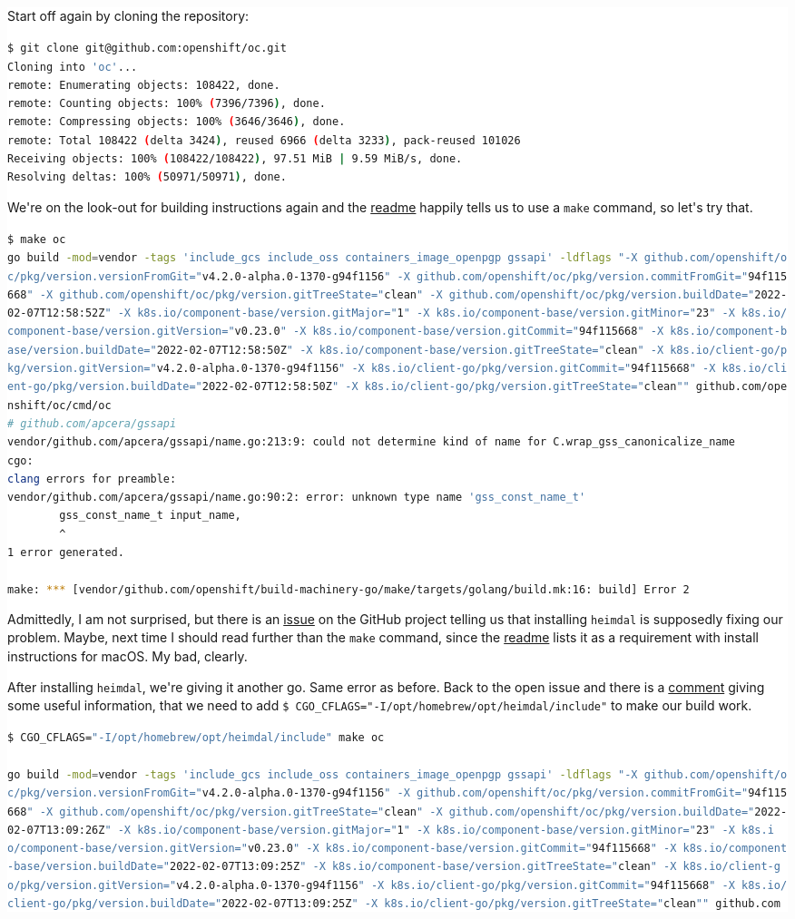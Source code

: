 Start off again by cloning the repository:

```bash
$ git clone git@github.com:openshift/oc.git
Cloning into 'oc'...
remote: Enumerating objects: 108422, done.
remote: Counting objects: 100% (7396/7396), done.
remote: Compressing objects: 100% (3646/3646), done.
remote: Total 108422 (delta 3424), reused 6966 (delta 3233), pack-reused 101026
Receiving objects: 100% (108422/108422), 97.51 MiB | 9.59 MiB/s, done.
Resolving deltas: 100% (50971/50971), done.
```

We're on the look-out for building instructions again and the [readme](https://github.com/openshift/oc/#building)
happily tells us to use a `make` command, so let's try that.

```bash
$ make oc
go build -mod=vendor -tags 'include_gcs include_oss containers_image_openpgp gssapi' -ldflags "-X github.com/openshift/oc/pkg/version.versionFromGit="v4.2.0-alpha.0-1370-g94f1156" -X github.com/openshift/oc/pkg/version.commitFromGit="94f115668" -X github.com/openshift/oc/pkg/version.gitTreeState="clean" -X github.com/openshift/oc/pkg/version.buildDate="2022-02-07T12:58:52Z" -X k8s.io/component-base/version.gitMajor="1" -X k8s.io/component-base/version.gitMinor="23" -X k8s.io/component-base/version.gitVersion="v0.23.0" -X k8s.io/component-base/version.gitCommit="94f115668" -X k8s.io/component-base/version.buildDate="2022-02-07T12:58:50Z" -X k8s.io/component-base/version.gitTreeState="clean" -X k8s.io/client-go/pkg/version.gitVersion="v4.2.0-alpha.0-1370-g94f1156" -X k8s.io/client-go/pkg/version.gitCommit="94f115668" -X k8s.io/client-go/pkg/version.buildDate="2022-02-07T12:58:50Z" -X k8s.io/client-go/pkg/version.gitTreeState="clean"" github.com/openshift/oc/cmd/oc
# github.com/apcera/gssapi
vendor/github.com/apcera/gssapi/name.go:213:9: could not determine kind of name for C.wrap_gss_canonicalize_name
cgo:
clang errors for preamble:
vendor/github.com/apcera/gssapi/name.go:90:2: error: unknown type name 'gss_const_name_t'
        gss_const_name_t input_name,
        ^
1 error generated.

make: *** [vendor/github.com/openshift/build-machinery-go/make/targets/golang/build.mk:16: build] Error 2
```

Admittedly, I am not surprised, but there is an [issue](https://github.com/openshift/oc/issues/415)
on the GitHub project telling us that installing `heimdal` is supposedly 
fixing our problem. Maybe, next time I should read further than the `make` 
command, since the [readme](https://github.com/openshift/oc/#building) lists 
it as a requirement with install instructions for macOS. My bad, clearly.

After installing `heimdal`, we're giving it another go. Same error as 
before. Back to the open issue and there is a [comment]() giving some useful 
information, that we need to
add `$ CGO_CFLAGS="-I/opt/homebrew/opt/heimdal/include"` to make our build work.

```bash
$ CGO_CFLAGS="-I/opt/homebrew/opt/heimdal/include" make oc

go build -mod=vendor -tags 'include_gcs include_oss containers_image_openpgp gssapi' -ldflags "-X github.com/openshift/oc/pkg/version.versionFromGit="v4.2.0-alpha.0-1370-g94f1156" -X github.com/openshift/oc/pkg/version.commitFromGit="94f115668" -X github.com/openshift/oc/pkg/version.gitTreeState="clean" -X github.com/openshift/oc/pkg/version.buildDate="2022-02-07T13:09:26Z" -X k8s.io/component-base/version.gitMajor="1" -X k8s.io/component-base/version.gitMinor="23" -X k8s.i
o/component-base/version.gitVersion="v0.23.0" -X k8s.io/component-base/version.gitCommit="94f115668" -X k8s.io/component-base/version.buildDate="2022-02-07T13:09:25Z" -X k8s.io/component-base/version.gitTreeState="clean" -X k8s.io/client-go/pkg/version.gitVersion="v4.2.0-alpha.0-1370-g94f1156" -X k8s.io/client-go/pkg/version.gitCommit="94f115668" -X k8s.io/client-go/pkg/version.buildDate="2022-02-07T13:09:25Z" -X k8s.io/client-go/pkg/version.gitTreeState="clean"" github.com
```